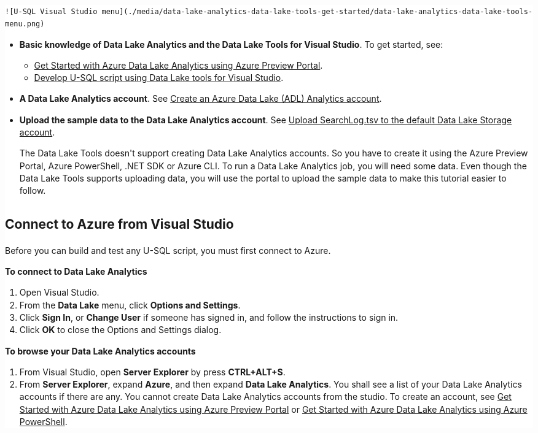 	![U-SQL Visual Studio menu](./media/data-lake-analytics-data-lake-tools-get-started/data-lake-analytics-data-lake-tools-menu.png)

- **Basic knowledge of Data Lake Analytics and the Data Lake Tools for Visual Studio**. To get started, see:
 
	- [Get Started with Azure Data Lake Analytics using Azure Preview Portal](data-lake-analytics-get-started-portal.md).
	- [Develop U-SQL script using Data Lake tools for Visual Studio](data-lake-analytics-data-lake-tools-get-started.md).

- **A Data Lake Analytics account**.  See [Create an Azure Data Lake (ADL) Analytics account](data-lake-analytics-get-started-portal.md#create_adl_analytics_account).
- **Upload the sample data to the Data Lake Analytics account**. See [Upload SearchLog.tsv to the default Data Lake Storage account](data-lake-analytics-get-started-portal.md#update-data-to-the-default-adl-storage-account).

	The Data Lake Tools doesn't support creating Data Lake Analytics accounts.  So you have to create it using the Azure Preview Portal, Azure PowerShell, .NET SDK or Azure CLI. 
    To run a Data Lake Analytics job, you will need some data. Even though the Data Lake Tools supports uploading data, you will use the portal to upload the sample data to make this tutorial easier to follow. 

## Connect to Azure from Visual Studio

Before you can build and test any U-SQL script, you must first connect to Azure.

**To connect to Data Lake Analytics**

1. Open Visual Studio.
2. From the **Data Lake** menu, click **Options and Settings**.
4. Click **Sign In**, or **Change User** if someone has signed in, and follow the instructions to sign in.
5. Click **OK** to close the Options and Settings dialog.

**To browse your Data Lake Analytics accounts**

1. From Visual Studio, open **Server Explorer** by press **CTRL+ALT+S**.
2. From **Server Explorer**, expand **Azure**, and then expand **Data Lake Analytics**. You shall see a list of your Data Lake Analytics accounts if there are any. You cannot create Data Lake Analytics accounts from the studio. To create an account, see [Get Started with Azure Data Lake Analytics using Azure Preview Portal](data-lake-analytics-get-started-portal.md) or [Get Started with Azure Data Lake Analytics using Azure PowerShell](data-lake-get-started-powershell.md).
